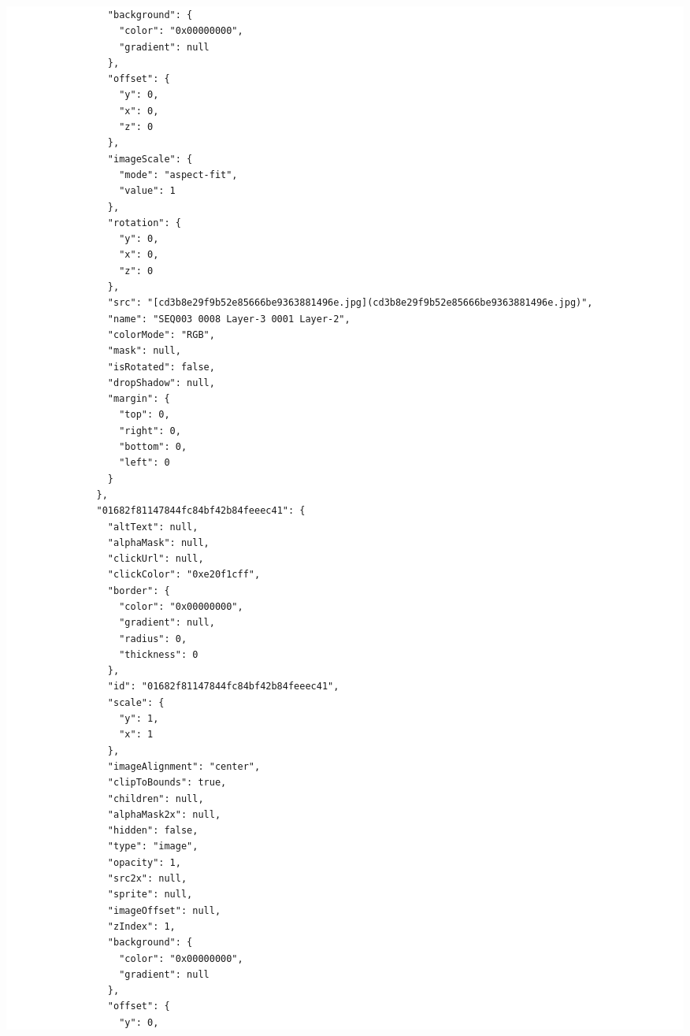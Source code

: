                       "background": {
                        "color": "0x00000000",
                        "gradient": null
                      },
                      "offset": {
                        "y": 0,
                        "x": 0,
                        "z": 0
                      },
                      "imageScale": {
                        "mode": "aspect-fit",
                        "value": 1
                      },
                      "rotation": {
                        "y": 0,
                        "x": 0,
                        "z": 0
                      },
                      "src": "[cd3b8e29f9b52e85666be9363881496e.jpg](cd3b8e29f9b52e85666be9363881496e.jpg)",
                      "name": "SEQ003 0008 Layer-3 0001 Layer-2",
                      "colorMode": "RGB",
                      "mask": null,
                      "isRotated": false,
                      "dropShadow": null,
                      "margin": {
                        "top": 0,
                        "right": 0,
                        "bottom": 0,
                        "left": 0
                      }
                    },
                    "01682f81147844fc84bf42b84feeec41": {
                      "altText": null,
                      "alphaMask": null,
                      "clickUrl": null,
                      "clickColor": "0xe20f1cff",
                      "border": {
                        "color": "0x00000000",
                        "gradient": null,
                        "radius": 0,
                        "thickness": 0
                      },
                      "id": "01682f81147844fc84bf42b84feeec41",
                      "scale": {
                        "y": 1,
                        "x": 1
                      },
                      "imageAlignment": "center",
                      "clipToBounds": true,
                      "children": null,
                      "alphaMask2x": null,
                      "hidden": false,
                      "type": "image",
                      "opacity": 1,
                      "src2x": null,
                      "sprite": null,
                      "imageOffset": null,
                      "zIndex": 1,
                      "background": {
                        "color": "0x00000000",
                        "gradient": null
                      },
                      "offset": {
                        "y": 0,